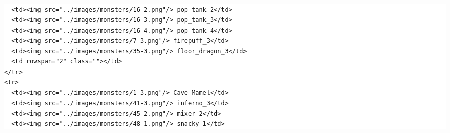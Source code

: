       <td><img src="../images/monsters/16-2.png"/> pop_tank_2</td>
      <td><img src="../images/monsters/16-3.png"/> pop_tank_3</td>
      <td><img src="../images/monsters/16-4.png"/> pop_tank_4</td>
      <td><img src="../images/monsters/7-3.png"/> firepuff_3</td>
      <td><img src="../images/monsters/35-3.png"/> floor_dragon_3</td>
      <td rowspan="2" class=""></td>
    </tr>
    <tr>
      <td><img src="../images/monsters/1-3.png"/> Cave Mamel</td>
      <td><img src="../images/monsters/41-3.png"/> inferno_3</td>
      <td><img src="../images/monsters/45-2.png"/> mixer_2</td>
      <td><img src="../images/monsters/48-1.png"/> snacky_1</td>